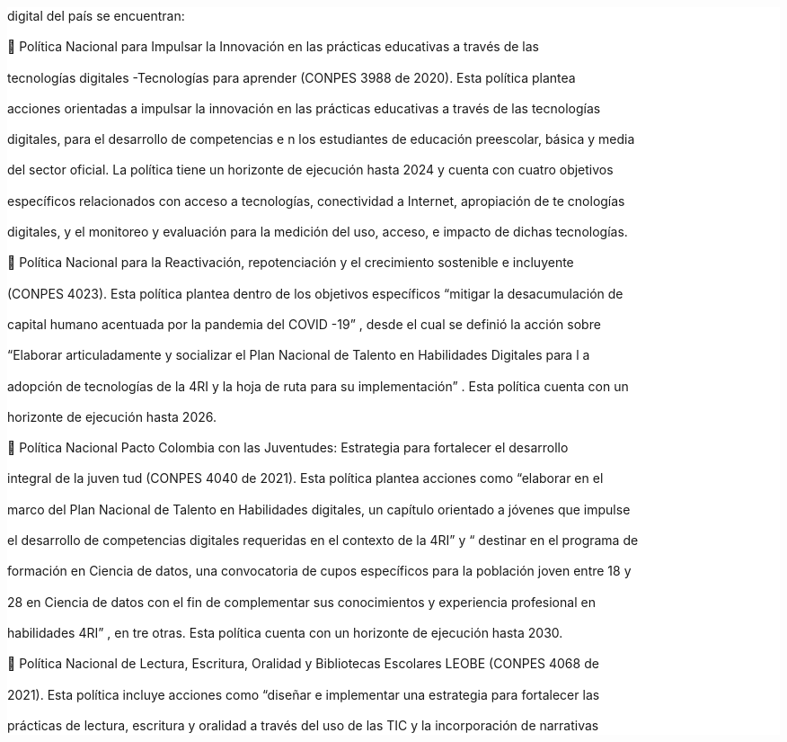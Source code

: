 digital del país se encuentran: 

 Política Nacional para Impulsar la Innovación en las prácticas educativas a  través de las 

tecnologías digitales -Tecnologías para aprender (CONPES 3988 de 2020).  Esta política plantea 

acciones orientadas a impulsar la innovación en las prácticas educativas a través de las tecnologías 

digitales, para el desarrollo de competencias e n los estudiantes de educación preescolar, básica y media 

del sector oficial. La política tiene un horizonte de ejecución hasta 2024 y cuenta con cuatro objetivos 

específicos relacionados con acceso a tecnologías, conectividad a Internet, apropiación de te cnologías 

digitales, y el monitoreo y evaluación para la medición del uso, acceso, e impacto de dichas tecnologías. 

 Política Nacional para la Reactivación, repotenciación y el crecimiento sostenible e incluyente 

(CONPES 4023).  Esta política plantea dentro  de los objetivos específicos  “mitigar la desacumulación de 

capital humano  acentuada por la pandemia del COVID -19” , desde el cual se definió la acción sobre 

“Elaborar articuladamente y socializar el Plan Nacional de Talento en Habilidades Digitales para l a

adopción de tecnologías de la 4RI y la hoja de ruta para su implementación” . Esta política cuenta con un 

horizonte de ejecución hasta 2026. 

 Política Nacional Pacto Colombia con las Juventudes: Estrategia para fortalecer el desarrollo 

integral de la juven tud (CONPES 4040 de 2021).  Esta política  plantea acciones como  “elaborar en el 

marco del Plan Nacional de Talento en Habilidades digitales, un capítulo orientado a jóvenes que impulse 

el desarrollo de competencias digitales requeridas en el contexto de la  4RI”  y “ destinar en el programa de 

formación en Ciencia de datos, una convocatoria de cupos específicos para la población joven entre 18 y 

28 en Ciencia de datos con el fin de complementar sus conocimientos y experiencia profesional en 

habilidades 4RI” , en tre otras. Esta política cuenta con un horizonte de ejecución hasta 2030. 

 Política Nacional de Lectura, Escritura, Oralidad y Bibliotecas Escolares LEOBE (CONPES 4068 de 

2021).  Esta política  incluye acciones como  “diseñar e implementar una estrategia para  fortalecer las 

prácticas de lectura, escritura y oralidad a través del uso de las TIC y la incorporación de narrativas 
